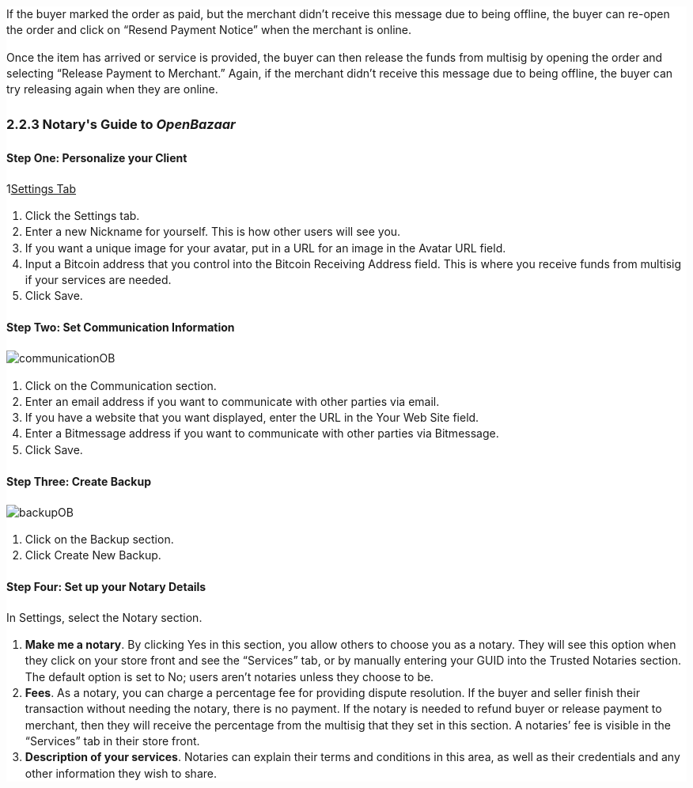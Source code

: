 If the buyer marked the order as paid, but the merchant didn’t receive this message due to being offline, the buyer can re-open the order and click on “Resend Payment Notice” when the merchant is online.

Once the item has arrived or service is provided, the buyer can then release the funds from multisig by opening the order and selecting “Release Payment to Merchant.” Again, if the merchant didn’t receive this message due to being offline, the buyer can try releasing again when they are online.

### 2.2.3 Notary's Guide to _OpenBazaar_

#### Step One: Personalize your Client

1[Settings Tab](http://i.imgur.com/28L8coh.gif)

1. Click the Settings tab.
2. Enter a new Nickname for yourself. This is how other users will see you.
3. If you want a unique image for your avatar, put in a URL for an image in the Avatar URL field.
4. Input a Bitcoin address that you control into the Bitcoin Receiving Address field. This is where you receive funds from multisig if your services are needed.
5. Click Save.

#### Step Two: Set Communication Information

![communicationOB](https://blog.openbazaar.org/wp-content/uploads/2015/04/communicationOB.png)

1. Click on the Communication section.
2. Enter an email address if you want to communicate with other parties via email.
3. If you have a website that you want displayed, enter the URL in the Your Web Site field.
4. Enter a Bitmessage address if you want to communicate with other parties via Bitmessage.
5. Click Save.

#### Step Three: Create Backup

![backupOB](https://blog.openbazaar.org/wp-content/uploads/2015/04/backupOB.png)

1. Click on the Backup section.
2. Click Create New Backup.

#### Step Four: Set up your Notary Details

In Settings, select the Notary section.

1. **Make me a notary**. By clicking Yes in this section, you allow others to choose you as a notary. They will see this option when they click on your store front and see the “Services” tab, or by manually entering your GUID into the Trusted Notaries section. The default option is set to No; users aren’t notaries unless they choose to be.
2. **Fees**. As a notary, you can charge a percentage fee for providing dispute resolution. If the buyer and seller finish their transaction without needing the notary, there is no payment. If the notary is needed to refund buyer or release payment to merchant, then they will receive the percentage from the multisig that they set in this section. A notaries’ fee is visible in the “Services” tab in their store front.
3. **Description of your services**. Notaries can explain their terms and conditions in this area, as well as their credentials and any other information they wish to share.
